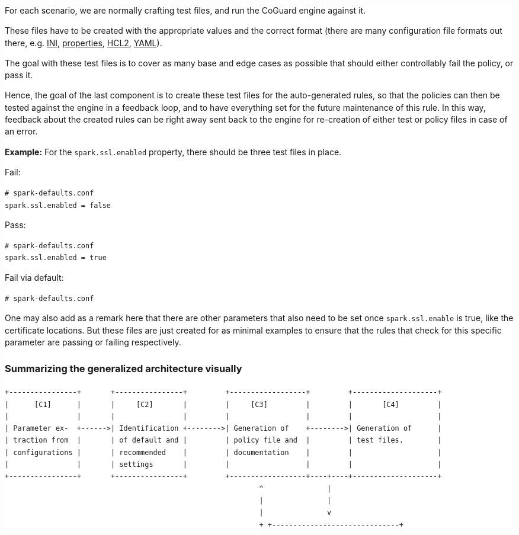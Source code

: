 For each scenario, we are normally crafting test files, and run the CoGuard
engine against it.

These files have to be created with the appropriate values and the correct
format (there are many configuration file formats out there, e.g. [INI](https://en.wikipedia.org/wiki/INI_file),
[properties](https://en.wikipedia.org/wiki/.properties),
[HCL2](https://developer.hashicorp.com/nomad/docs/job-specification/hcl2),
[YAML](https://en.wikipedia.org/wiki/YAML)).

The goal with these test files is to cover as many base and edge cases as possible
that should either controllably fail the policy, or pass it.

Hence, the goal of the last component is to create these test files for the auto-generated rules,
so that the policies can then be tested against the engine in a
feedback loop, and to have everything set for the future maintenance
of this rule. In this way, feedback about the created rules can be
right away sent back to the engine for re-creation of either test or policy files in case of an error.

**Example:** For the `spark.ssl.enabled` property, there should be
three test files in place.

Fail:
```
# spark-defaults.conf
spark.ssl.enabled = false
```
Pass:
```
# spark-defaults.conf
spark.ssl.enabled = true
```

Fail via default:
```
# spark-defaults.conf
```

One may also add as a remark here that there are other parameters that
also need to be set once `spark.ssl.enable` is true, like the
certificate locations. But these files are just created for as minimal examples
to ensure that the rules that check for this specific parameter are passing or failing respectively.

### Summarizing the generalized architecture visually

```
+----------------+       +----------------+         +------------------+         +--------------------+
|      [C1]      |       |     [C2]       |         |     [C3]         |         |       [C4]         |
|                |       |                |         |                  |         |                    |
| Parameter ex-  +------>| Identification +-------->| Generation of    +-------->| Generation of      |
| traction from  |       | of default and |         | policy file and  |         | test files.        |
| configurations |       | recommended    |         | documentation    |         |                    |
|                |       | settings       |         |                  |         |                    |
+----------------+       +----------------+         +------------------+----+----+--------------------+
                                                            ^               |
                                                            |               |
                                                            |               v
                                                            + +------------------------------+
```